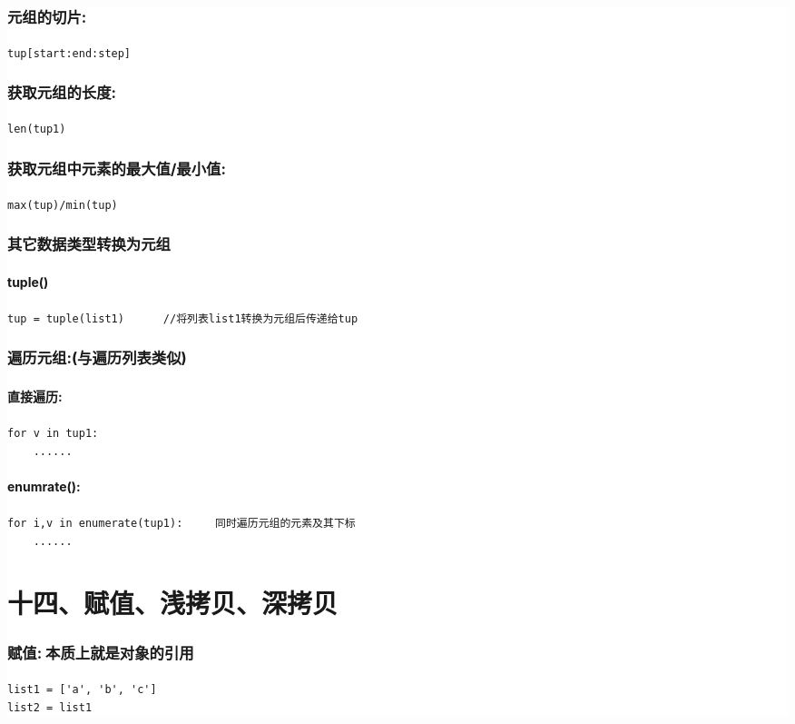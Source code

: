 ### 	元组的切片:

```
tup[start:end:step]
```

### 	获取元组的长度:

```
len(tup1)
```

### 	获取元组中元素的最大值/最小值:

```
max(tup)/min(tup)
```

### 	其它数据类型转换为元组

#### 	 tuple()

```
tup = tuple(list1)      //将列表list1转换为元组后传递给tup
```

### 	遍历元组:(与遍历列表类似)

#### 	直接遍历:

```
for v in tup1:
	......
```

#### 	enumrate():

```
for i,v in enumerate(tup1):     同时遍历元组的元素及其下标
	......
```







# 十四、赋值、浅拷贝、深拷贝

###      赋值: 本质上就是对象的引用

```
list1 = ['a', 'b', 'c']
list2 = list1
```
